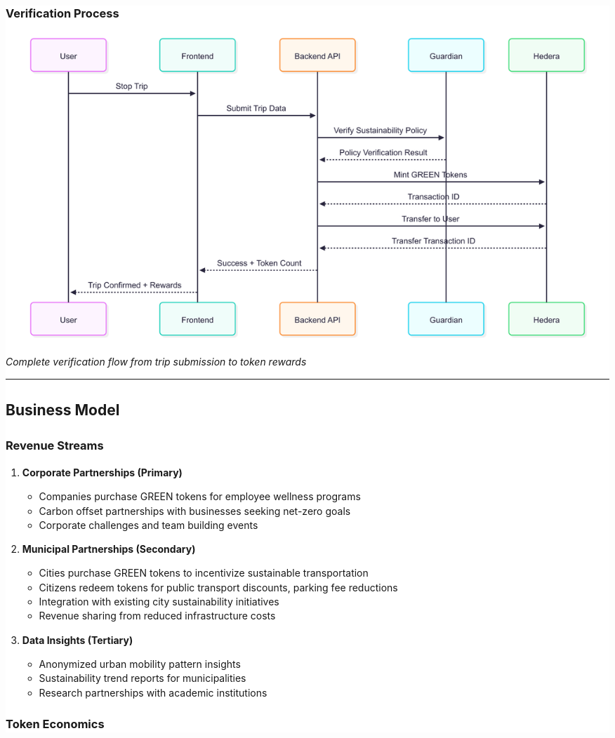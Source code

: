 ### Verification Process

![Trip Verification Sequence](apps/web/public/Sequence.png)

*Complete verification flow from trip submission to token rewards*

---

## Business Model

### Revenue Streams

1. **Corporate Partnerships (Primary)**
   - Companies purchase GREEN tokens for employee wellness programs
   - Carbon offset partnerships with businesses seeking net-zero goals
   - Corporate challenges and team building events

2. **Municipal Partnerships (Secondary)**
   - Cities purchase GREEN tokens to incentivize sustainable transportation
   - Citizens redeem tokens for public transport discounts, parking fee reductions
   - Integration with existing city sustainability initiatives
   - Revenue sharing from reduced infrastructure costs

3. **Data Insights (Tertiary)**
   - Anonymized urban mobility pattern insights
   - Sustainability trend reports for municipalities
   - Research partnerships with academic institutions

### Token Economics
